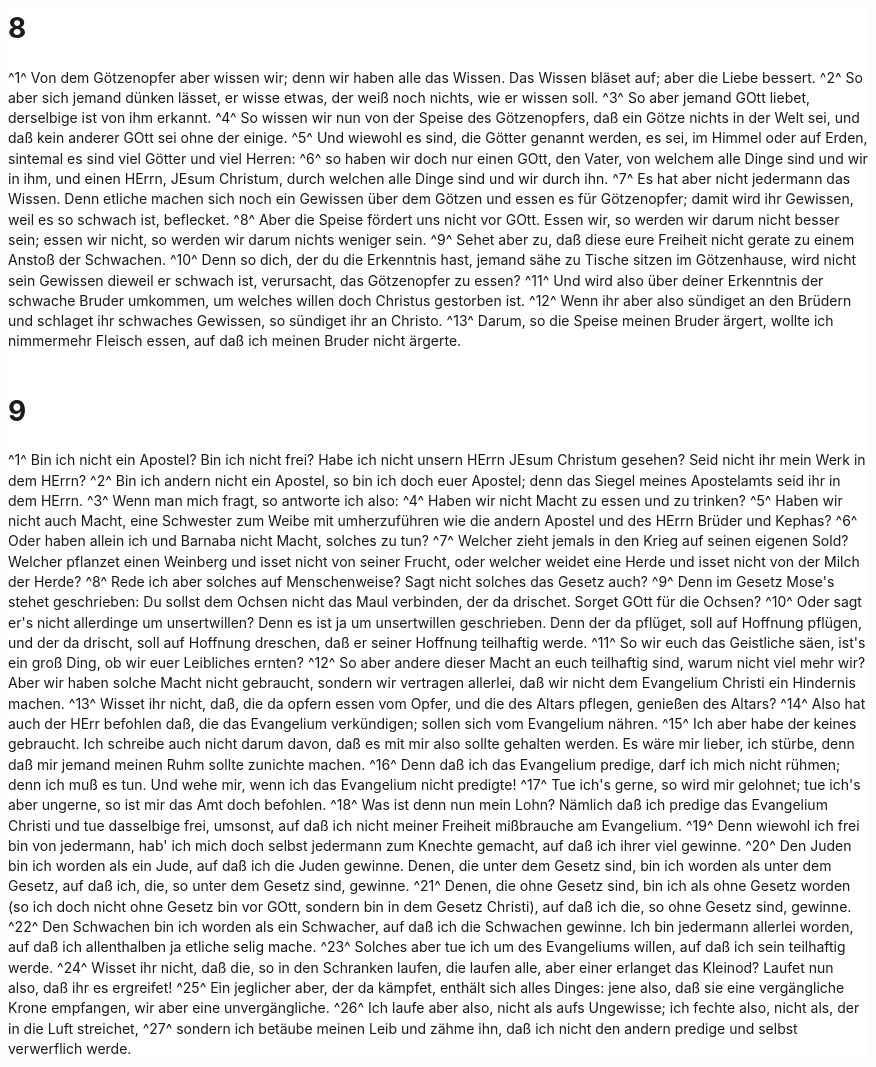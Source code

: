 # 8
^1^ Von dem Götzenopfer aber wissen wir; denn wir haben alle das Wissen. Das Wissen bläset auf; aber die Liebe bessert. ^2^ So aber sich jemand dünken lässet, er wisse etwas, der weiß noch nichts, wie er wissen soll. ^3^ So aber jemand GOtt liebet, derselbige ist von ihm erkannt. ^4^ So wissen wir nun von der Speise des Götzenopfers, daß ein Götze nichts in der Welt sei, und daß kein anderer GOtt sei ohne der einige. ^5^ Und wiewohl es sind, die Götter genannt werden, es sei, im Himmel oder auf Erden, sintemal es sind viel Götter und viel Herren: ^6^ so haben wir doch nur einen GOtt, den Vater, von welchem alle Dinge sind und wir in ihm, und einen HErrn, JEsum Christum, durch welchen alle Dinge sind und wir durch ihn. ^7^ Es hat aber nicht jedermann das Wissen. Denn etliche machen sich noch ein Gewissen über dem Götzen und essen es für Götzenopfer; damit wird ihr Gewissen, weil es so schwach ist, beflecket. ^8^ Aber die Speise fördert uns nicht vor GOtt. Essen wir, so werden wir darum nicht besser sein; essen wir nicht, so werden wir darum nichts weniger sein. ^9^ Sehet aber zu, daß diese eure Freiheit nicht gerate zu einem Anstoß der Schwachen. ^10^ Denn so dich, der du die Erkenntnis hast, jemand sähe zu Tische sitzen im Götzenhause, wird nicht sein Gewissen dieweil er schwach ist, verursacht, das Götzenopfer zu essen? ^11^ Und wird also über deiner Erkenntnis der schwache Bruder umkommen, um welches willen doch Christus gestorben ist. ^12^ Wenn ihr aber also sündiget an den Brüdern und schlaget ihr schwaches Gewissen, so sündiget ihr an Christo. ^13^ Darum, so die Speise meinen Bruder ärgert, wollte ich nimmermehr Fleisch essen, auf daß ich meinen Bruder nicht ärgerte.

# 9
^1^ Bin ich nicht ein Apostel? Bin ich nicht frei? Habe ich nicht unsern HErrn JEsum Christum gesehen? Seid nicht ihr mein Werk in dem HErrn? ^2^ Bin ich andern nicht ein Apostel, so bin ich doch euer Apostel; denn das Siegel meines Apostelamts seid ihr in dem HErrn. ^3^ Wenn man mich fragt, so antworte ich also: ^4^ Haben wir nicht Macht zu essen und zu trinken? ^5^ Haben wir nicht auch Macht, eine Schwester zum Weibe mit umherzuführen wie die andern Apostel und des HErrn Brüder und Kephas? ^6^ Oder haben allein ich und Barnaba nicht Macht, solches zu tun? ^7^ Welcher zieht jemals in den Krieg auf seinen eigenen Sold? Welcher pflanzet einen Weinberg und isset nicht von seiner Frucht, oder welcher weidet eine Herde und isset nicht von der Milch der Herde? ^8^ Rede ich aber solches auf Menschenweise? Sagt nicht solches das Gesetz auch? ^9^ Denn im Gesetz Mose's stehet geschrieben: Du sollst dem Ochsen nicht das Maul verbinden, der da drischet. Sorget GOtt für die Ochsen? ^10^ Oder sagt er's nicht allerdinge um unsertwillen? Denn es ist ja um unsertwillen geschrieben. Denn der da pflüget, soll auf Hoffnung pflügen, und der da drischt, soll auf Hoffnung dreschen, daß er seiner Hoffnung teilhaftig werde. ^11^ So wir euch das Geistliche säen, ist's ein groß Ding, ob wir euer Leibliches ernten? ^12^ So aber andere dieser Macht an euch teilhaftig sind, warum nicht viel mehr wir? Aber wir haben solche Macht nicht gebraucht, sondern wir vertragen allerlei, daß wir nicht dem Evangelium Christi ein Hindernis machen. ^13^ Wisset ihr nicht, daß, die da opfern essen vom Opfer, und die des Altars pflegen, genießen des Altars? ^14^ Also hat auch der HErr befohlen daß, die das Evangelium verkündigen; sollen sich vom Evangelium nähren. ^15^ Ich aber habe der keines gebraucht. Ich schreibe auch nicht darum davon, daß es mit mir also sollte gehalten werden. Es wäre mir lieber, ich stürbe, denn daß mir jemand meinen Ruhm sollte zunichte machen. ^16^ Denn daß ich das Evangelium predige, darf ich mich nicht rühmen; denn ich muß es tun. Und wehe mir, wenn ich das Evangelium nicht predigte! ^17^ Tue ich's gerne, so wird mir gelohnet; tue ich's aber ungerne, so ist mir das Amt doch befohlen. ^18^ Was ist denn nun mein Lohn? Nämlich daß ich predige das Evangelium Christi und tue dasselbige frei, umsonst, auf daß ich nicht meiner Freiheit mißbrauche am Evangelium. ^19^ Denn wiewohl ich frei bin von jedermann, hab' ich mich doch selbst jedermann zum Knechte gemacht, auf daß ich ihrer viel gewinne. ^20^ Den Juden bin ich worden als ein Jude, auf daß ich die Juden gewinne. Denen, die unter dem Gesetz sind, bin ich worden als unter dem Gesetz, auf daß ich, die, so unter dem Gesetz sind, gewinne. ^21^ Denen, die ohne Gesetz sind, bin ich als ohne Gesetz worden (so ich doch nicht ohne Gesetz bin vor GOtt, sondern bin in dem Gesetz Christi), auf daß ich die, so ohne Gesetz sind, gewinne. ^22^ Den Schwachen bin ich worden als ein Schwacher, auf daß ich die Schwachen gewinne. Ich bin jedermann allerlei worden, auf daß ich allenthalben ja etliche selig mache. ^23^ Solches aber tue ich um des Evangeliums willen, auf daß ich sein teilhaftig werde. ^24^ Wisset ihr nicht, daß die, so in den Schranken laufen, die laufen alle, aber einer erlanget das Kleinod? Laufet nun also, daß ihr es ergreifet! ^25^ Ein jeglicher aber, der da kämpfet, enthält sich alles Dinges: jene also, daß sie eine vergängliche Krone empfangen, wir aber eine unvergängliche. ^26^ Ich laufe aber also, nicht als aufs Ungewisse; ich fechte also, nicht als, der in die Luft streichet, ^27^ sondern ich betäube meinen Leib und zähme ihn, daß ich nicht den andern predige und selbst verwerflich werde.
